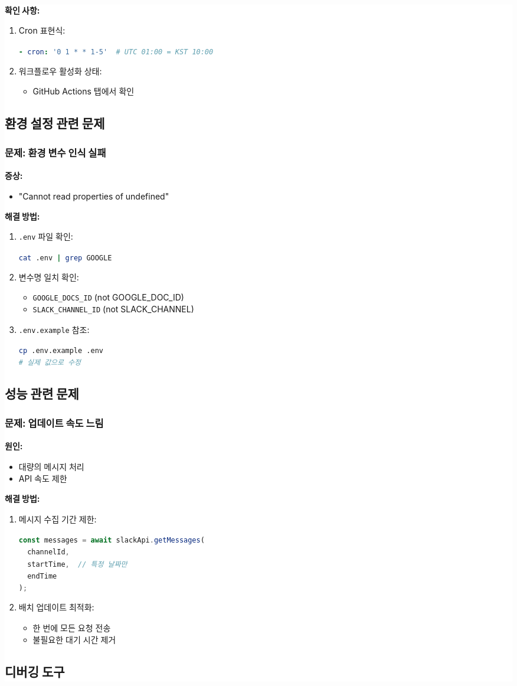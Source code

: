 **확인 사항:**
1. Cron 표현식:
   ```yaml
   - cron: '0 1 * * 1-5'  # UTC 01:00 = KST 10:00
   ```

2. 워크플로우 활성화 상태:
   - GitHub Actions 탭에서 확인

## 환경 설정 관련 문제

### 문제: 환경 변수 인식 실패

**증상:**
- "Cannot read properties of undefined"

**해결 방법:**
1. `.env` 파일 확인:
   ```bash
   cat .env | grep GOOGLE
   ```

2. 변수명 일치 확인:
   - `GOOGLE_DOCS_ID` (not GOOGLE_DOC_ID)
   - `SLACK_CHANNEL_ID` (not SLACK_CHANNEL)

3. `.env.example` 참조:
   ```bash
   cp .env.example .env
   # 실제 값으로 수정
   ```

## 성능 관련 문제

### 문제: 업데이트 속도 느림

**원인:**
- 대량의 메시지 처리
- API 속도 제한

**해결 방법:**
1. 메시지 수집 기간 제한:
   ```javascript
   const messages = await slackApi.getMessages(
     channelId, 
     startTime,  // 특정 날짜만
     endTime
   );
   ```

2. 배치 업데이트 최적화:
   - 한 번에 모든 요청 전송
   - 불필요한 대기 시간 제거

## 디버깅 도구
